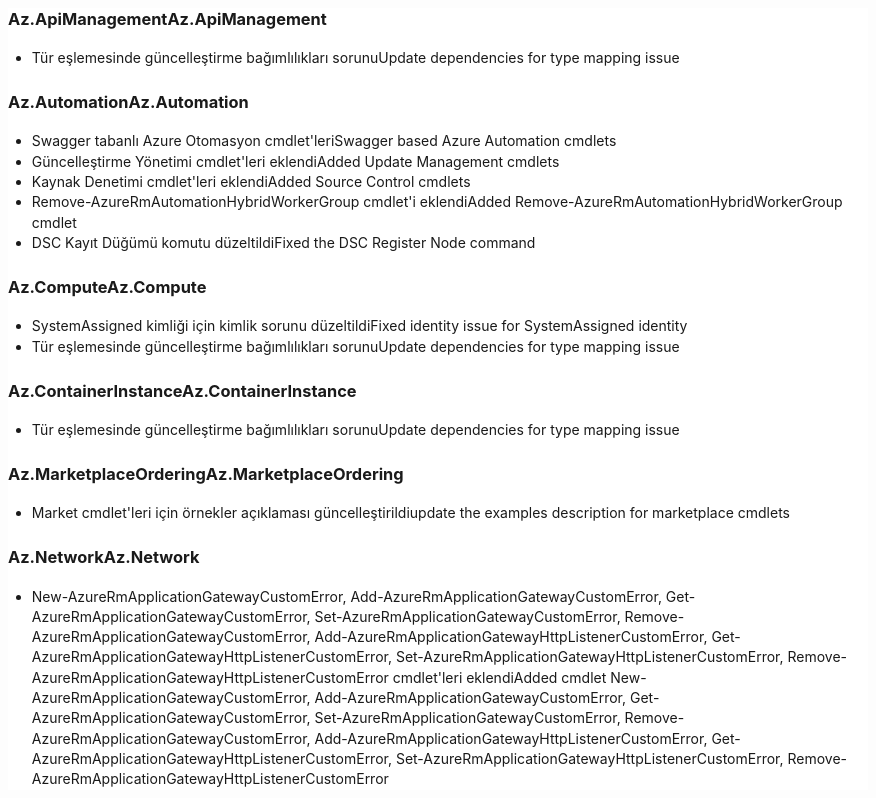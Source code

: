 ### <a name="azapimanagement"></a><span data-ttu-id="4b090-435">Az.ApiManagement</span><span class="sxs-lookup"><span data-stu-id="4b090-435">Az.ApiManagement</span></span>
* <span data-ttu-id="4b090-436">Tür eşlemesinde güncelleştirme bağımlılıkları sorunu</span><span class="sxs-lookup"><span data-stu-id="4b090-436">Update dependencies for type mapping issue</span></span>

### <a name="azautomation"></a><span data-ttu-id="4b090-437">Az.Automation</span><span class="sxs-lookup"><span data-stu-id="4b090-437">Az.Automation</span></span>
* <span data-ttu-id="4b090-438">Swagger tabanlı Azure Otomasyon cmdlet'leri</span><span class="sxs-lookup"><span data-stu-id="4b090-438">Swagger based Azure Automation cmdlets</span></span>
* <span data-ttu-id="4b090-439">Güncelleştirme Yönetimi cmdlet'leri eklendi</span><span class="sxs-lookup"><span data-stu-id="4b090-439">Added Update Management cmdlets</span></span>
* <span data-ttu-id="4b090-440">Kaynak Denetimi cmdlet'leri eklendi</span><span class="sxs-lookup"><span data-stu-id="4b090-440">Added Source Control cmdlets</span></span>
* <span data-ttu-id="4b090-441">Remove-AzureRmAutomationHybridWorkerGroup cmdlet'i eklendi</span><span class="sxs-lookup"><span data-stu-id="4b090-441">Added Remove-AzureRmAutomationHybridWorkerGroup cmdlet</span></span>
* <span data-ttu-id="4b090-442">DSC Kayıt Düğümü komutu düzeltildi</span><span class="sxs-lookup"><span data-stu-id="4b090-442">Fixed the DSC Register Node command</span></span>

### <a name="azcompute"></a><span data-ttu-id="4b090-443">Az.Compute</span><span class="sxs-lookup"><span data-stu-id="4b090-443">Az.Compute</span></span>
* <span data-ttu-id="4b090-444">SystemAssigned kimliği için kimlik sorunu düzeltildi</span><span class="sxs-lookup"><span data-stu-id="4b090-444">Fixed identity issue for SystemAssigned identity</span></span>
* <span data-ttu-id="4b090-445">Tür eşlemesinde güncelleştirme bağımlılıkları sorunu</span><span class="sxs-lookup"><span data-stu-id="4b090-445">Update dependencies for type mapping issue</span></span>

### <a name="azcontainerinstance"></a><span data-ttu-id="4b090-446">Az.ContainerInstance</span><span class="sxs-lookup"><span data-stu-id="4b090-446">Az.ContainerInstance</span></span>
* <span data-ttu-id="4b090-447">Tür eşlemesinde güncelleştirme bağımlılıkları sorunu</span><span class="sxs-lookup"><span data-stu-id="4b090-447">Update dependencies for type mapping issue</span></span>

### <a name="azmarketplaceordering"></a><span data-ttu-id="4b090-448">Az.MarketplaceOrdering</span><span class="sxs-lookup"><span data-stu-id="4b090-448">Az.MarketplaceOrdering</span></span>
* <span data-ttu-id="4b090-449">Market cmdlet'leri için örnekler açıklaması güncelleştirildi</span><span class="sxs-lookup"><span data-stu-id="4b090-449">update the examples description for marketplace cmdlets</span></span>

### <a name="aznetwork"></a><span data-ttu-id="4b090-450">Az.Network</span><span class="sxs-lookup"><span data-stu-id="4b090-450">Az.Network</span></span>
* <span data-ttu-id="4b090-451">New-AzureRmApplicationGatewayCustomError, Add-AzureRmApplicationGatewayCustomError, Get-AzureRmApplicationGatewayCustomError, Set-AzureRmApplicationGatewayCustomError, Remove-AzureRmApplicationGatewayCustomError, Add-AzureRmApplicationGatewayHttpListenerCustomError, Get-AzureRmApplicationGatewayHttpListenerCustomError, Set-AzureRmApplicationGatewayHttpListenerCustomError, Remove-AzureRmApplicationGatewayHttpListenerCustomError cmdlet'leri eklendi</span><span class="sxs-lookup"><span data-stu-id="4b090-451">Added cmdlet New-AzureRmApplicationGatewayCustomError, Add-AzureRmApplicationGatewayCustomError, Get-AzureRmApplicationGatewayCustomError, Set-AzureRmApplicationGatewayCustomError, Remove-AzureRmApplicationGatewayCustomError, Add-AzureRmApplicationGatewayHttpListenerCustomError, Get-AzureRmApplicationGatewayHttpListenerCustomError, Set-AzureRmApplicationGatewayHttpListenerCustomError, Remove-AzureRmApplicationGatewayHttpListenerCustomError</span></span>